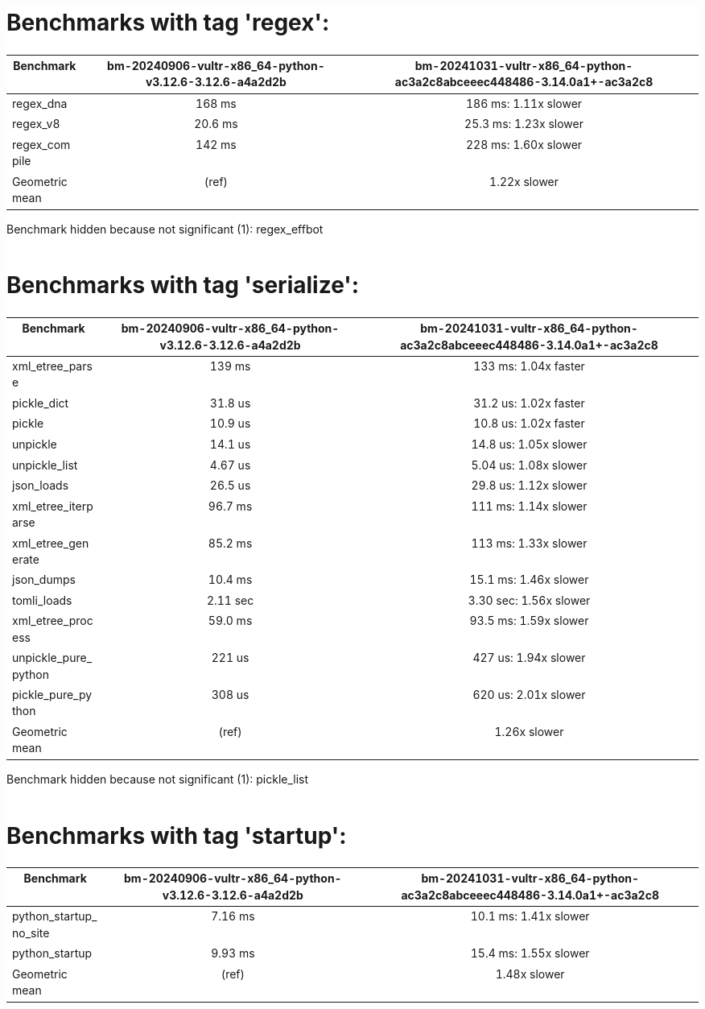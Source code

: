 Benchmarks with tag 'regex':
============================

| Benchmark      | bm-20240906-vultr-x86_64-python-v3.12.6-3.12.6-a4a2d2b | bm-20241031-vultr-x86_64-python-ac3a2c8abceeec448486-3.14.0a1+-ac3a2c8 |
|----------------|:------------------------------------------------------:|:----------------------------------------------------------------------:|
| regex_dna      | 168 ms                                                 | 186 ms: 1.11x slower                                                   |
| regex_v8       | 20.6 ms                                                | 25.3 ms: 1.23x slower                                                  |
| regex_compile  | 142 ms                                                 | 228 ms: 1.60x slower                                                   |
| Geometric mean | (ref)                                                  | 1.22x slower                                                           |

Benchmark hidden because not significant (1): regex_effbot

Benchmarks with tag 'serialize':
================================

| Benchmark            | bm-20240906-vultr-x86_64-python-v3.12.6-3.12.6-a4a2d2b | bm-20241031-vultr-x86_64-python-ac3a2c8abceeec448486-3.14.0a1+-ac3a2c8 |
|----------------------|:------------------------------------------------------:|:----------------------------------------------------------------------:|
| xml_etree_parse      | 139 ms                                                 | 133 ms: 1.04x faster                                                   |
| pickle_dict          | 31.8 us                                                | 31.2 us: 1.02x faster                                                  |
| pickle               | 10.9 us                                                | 10.8 us: 1.02x faster                                                  |
| unpickle             | 14.1 us                                                | 14.8 us: 1.05x slower                                                  |
| unpickle_list        | 4.67 us                                                | 5.04 us: 1.08x slower                                                  |
| json_loads           | 26.5 us                                                | 29.8 us: 1.12x slower                                                  |
| xml_etree_iterparse  | 96.7 ms                                                | 111 ms: 1.14x slower                                                   |
| xml_etree_generate   | 85.2 ms                                                | 113 ms: 1.33x slower                                                   |
| json_dumps           | 10.4 ms                                                | 15.1 ms: 1.46x slower                                                  |
| tomli_loads          | 2.11 sec                                               | 3.30 sec: 1.56x slower                                                 |
| xml_etree_process    | 59.0 ms                                                | 93.5 ms: 1.59x slower                                                  |
| unpickle_pure_python | 221 us                                                 | 427 us: 1.94x slower                                                   |
| pickle_pure_python   | 308 us                                                 | 620 us: 2.01x slower                                                   |
| Geometric mean       | (ref)                                                  | 1.26x slower                                                           |

Benchmark hidden because not significant (1): pickle_list

Benchmarks with tag 'startup':
==============================

| Benchmark              | bm-20240906-vultr-x86_64-python-v3.12.6-3.12.6-a4a2d2b | bm-20241031-vultr-x86_64-python-ac3a2c8abceeec448486-3.14.0a1+-ac3a2c8 |
|------------------------|:------------------------------------------------------:|:----------------------------------------------------------------------:|
| python_startup_no_site | 7.16 ms                                                | 10.1 ms: 1.41x slower                                                  |
| python_startup         | 9.93 ms                                                | 15.4 ms: 1.55x slower                                                  |
| Geometric mean         | (ref)                                                  | 1.48x slower                                                           |
